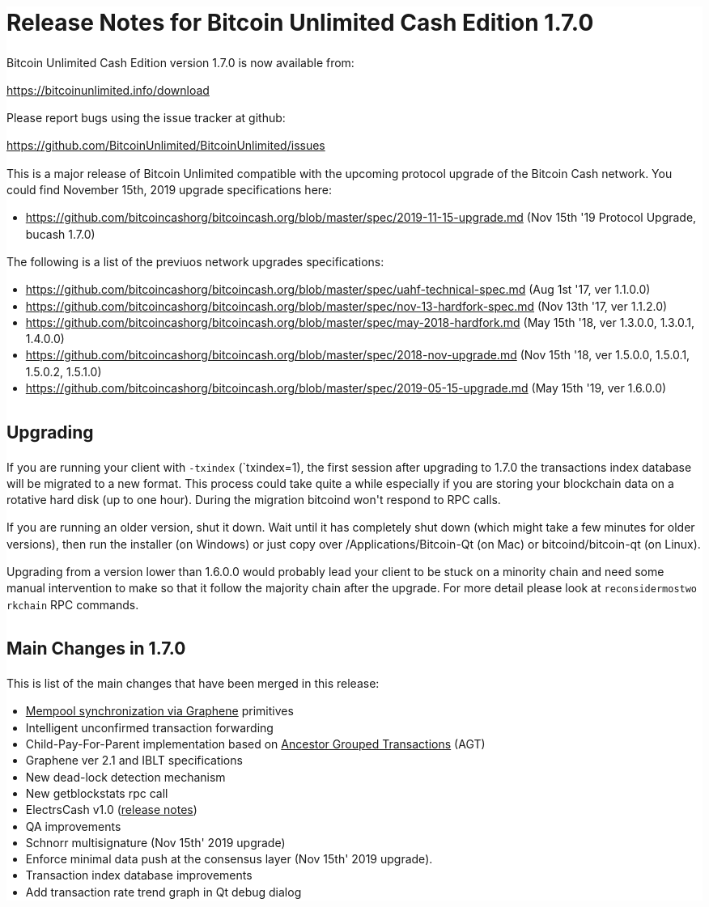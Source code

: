 Release Notes for Bitcoin Unlimited Cash Edition 1.7.0
======================================================

Bitcoin Unlimited Cash Edition version 1.7.0 is now available from:

  <https://bitcoinunlimited.info/download>

Please report bugs using the issue tracker at github:

  <https://github.com/BitcoinUnlimited/BitcoinUnlimited/issues>

This is a major release of Bitcoin Unlimited compatible with the upcoming protocol upgrade of the Bitcoin Cash network. You could find
November 15th, 2019 upgrade specifications here:

- https://github.com/bitcoincashorg/bitcoincash.org/blob/master/spec/2019-11-15-upgrade.md (Nov 15th '19 Protocol Upgrade, bucash 1.7.0)

The following is a list of the previuos network upgrades specifications:

- https://github.com/bitcoincashorg/bitcoincash.org/blob/master/spec/uahf-technical-spec.md (Aug 1st '17, ver 1.1.0.0)
- https://github.com/bitcoincashorg/bitcoincash.org/blob/master/spec/nov-13-hardfork-spec.md (Nov 13th '17, ver 1.1.2.0)
- https://github.com/bitcoincashorg/bitcoincash.org/blob/master/spec/may-2018-hardfork.md (May 15th '18, ver 1.3.0.0, 1.3.0.1, 1.4.0.0)
- https://github.com/bitcoincashorg/bitcoincash.org/blob/master/spec/2018-nov-upgrade.md (Nov 15th '18, ver 1.5.0.0, 1.5.0.1, 1.5.0.2, 1.5.1.0)
- https://github.com/bitcoincashorg/bitcoincash.org/blob/master/spec/2019-05-15-upgrade.md (May 15th '19, ver 1.6.0.0)

Upgrading
---------

If you are running your client with `-txindex` (`txindex=1), the first session
after upgrading to 1.7.0 the transactions index database will be migrated to a new
format. This process could take quite a while especially if you are storing your blockchain
data on a rotative hard disk (up to one hour). During the migration bitcoind won't respond
to RPC calls.

If you are running an older version, shut it down. Wait until it has completely
shut down (which might take a few minutes for older versions), then run the
installer (on Windows) or just copy over /Applications/Bitcoin-Qt (on Mac) or
bitcoind/bitcoin-qt (on Linux).

Upgrading from a version lower than 1.6.0.0 would probably lead your client to be stuck
on a minority chain and need some manual intervention to make so that it follow the majority
chain after the upgrade. For more detail please look at `reconsidermostworkchain` RPC commands.

Main Changes in 1.7.0
---------------------

This is list of the main changes that have been merged in this release:

- [Mempool synchronization via Graphene](#mempool-synchronization-via-graphene) primitives
- Intelligent unconfirmed transaction forwarding
- Child-Pay-For-Parent implementation based on [Ancestor Grouped Transactions](#new-cpfp-and-long-chains-of-unconfirmed-transactions) (AGT)
- Graphene ver 2.1 and IBLT specifications
- New dead-lock detection mechanism
- New getblockstats rpc call
- ElectrsCash v1.0 ([release notes](https://github.com/BitcoinUnlimited/ElectrsCash/blob/master/RELEASE-NOTES.md#100-18-september-2019))
- QA improvements
- Schnorr multisignature (Nov 15th' 2019 upgrade)
- Enforce minimal data push at the consensus layer (Nov 15th' 2019 upgrade).
- Transaction index database improvements
- Add transaction rate trend graph in Qt debug dialog
